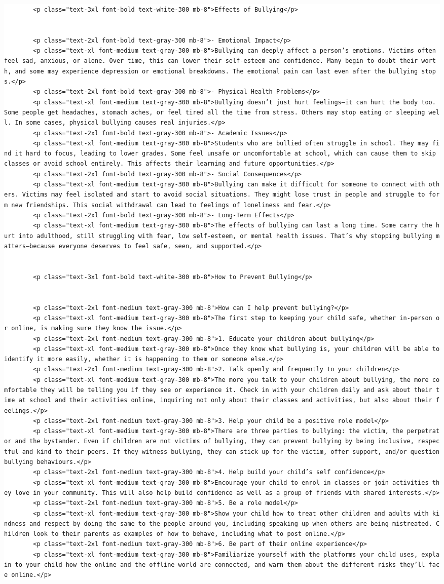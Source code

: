             <p class="text-3xl font-bold text-white-300 mb-8">Effects of Bullying</p>


            <p class="text-2xl font-bold text-gray-300 mb-8">- Emotional Impact</p>
            <p class="text-xl font-medium text-gray-300 mb-8">Bullying can deeply affect a person’s emotions. Victims often feel sad, anxious, or alone. Over time, this can lower their self-esteem and confidence. Many begin to doubt their worth, and some may experience depression or emotional breakdowns. The emotional pain can last even after the bullying stops.</p>
            <p class="text-2xl font-bold text-gray-300 mb-8">- Physical Health Problems</p>
            <p class="text-xl font-medium text-gray-300 mb-8">Bullying doesn’t just hurt feelings—it can hurt the body too. Some people get headaches, stomach aches, or feel tired all the time from stress. Others may stop eating or sleeping well. In some cases, physical bullying causes real injuries.</p>
            <p class="text-2xl font-bold text-gray-300 mb-8">- Academic Issues</p>
            <p class="text-xl font-medium text-gray-300 mb-8">Students who are bullied often struggle in school. They may find it hard to focus, leading to lower grades. Some feel unsafe or uncomfortable at school, which can cause them to skip classes or avoid school entirely. This affects their learning and future opportunities.</p>
            <p class="text-2xl font-bold text-gray-300 mb-8">- Social Consequences</p>
            <p class="text-xl font-medium text-gray-300 mb-8">Bullying can make it difficult for someone to connect with others. Victims may feel isolated and start to avoid social situations. They might lose trust in people and struggle to form new friendships. This social withdrawal can lead to feelings of loneliness and fear.</p>
            <p class="text-2xl font-bold text-gray-300 mb-8">- Long-Term Effects</p>
            <p class="text-xl font-medium text-gray-300 mb-8">The effects of bullying can last a long time. Some carry the hurt into adulthood, still struggling with fear, low self-esteem, or mental health issues. That’s why stopping bullying matters—because everyone deserves to feel safe, seen, and supported.</p>

            
            <p class="text-3xl font-bold text-white-300 mb-8">How to Prevent Bullying</p>


            <p class="text-2xl font-medium text-gray-300 mb-8">How can I help prevent bullying?</p>
            <p class="text-xl font-medium text-gray-300 mb-8">The first step to keeping your child safe, whether in-person or online, is making sure they know the issue.</p>
            <p class="text-2xl font-medium text-gray-300 mb-8">1. Educate your children about bullying</p>
            <p class="text-xl font-medium text-gray-300 mb-8">Once they know what bullying is, your children will be able to identify it more easily, whether it is happening to them or someone else.</p>
            <p class="text-2xl font-medium text-gray-300 mb-8">2. Talk openly and frequently to your children</p>
            <p class="text-xl font-medium text-gray-300 mb-8">The more you talk to your children about bullying, the more comfortable they will be telling you if they see or experience it. Check in with your children daily and ask about their time at school and their activities online, inquiring not only about their classes and activities, but also about their feelings.</p>
            <p class="text-2xl font-medium text-gray-300 mb-8">3. Help your child be a positive role model</p>
            <p class="text-xl font-medium text-gray-300 mb-8">There are three parties to bullying: the victim, the perpetrator and the bystander. Even if children are not victims of bullying, they can prevent bullying by being inclusive, respectful and kind to their peers. If they witness bullying, they can stick up for the victim, offer support, and/or question bullying behaviours.</p>
            <p class="text-2xl font-medium text-gray-300 mb-8">4. Help build your child’s self confidence</p>
            <p class="text-xl font-medium text-gray-300 mb-8">Encourage your child to enrol in classes or join activities they love in your community. This will also help build confidence as well as a group of friends with shared interests.</p>
            <p class="text-2xl font-medium text-gray-300 mb-8">5. Be a role model</p>
            <p class="text-xl font-medium text-gray-300 mb-8">Show your child how to treat other children and adults with kindness and respect by doing the same to the people around you, including speaking up when others are being mistreated. Children look to their parents as examples of how to behave, including what to post online.</p>
            <p class="text-2xl font-medium text-gray-300 mb-8">6. Be part of their online experience</p>
            <p class="text-xl font-medium text-gray-300 mb-8">Familiarize yourself with the platforms your child uses, explain to your child how the online and the offline world are connected, and warn them about the different risks they’ll face online.</p>
